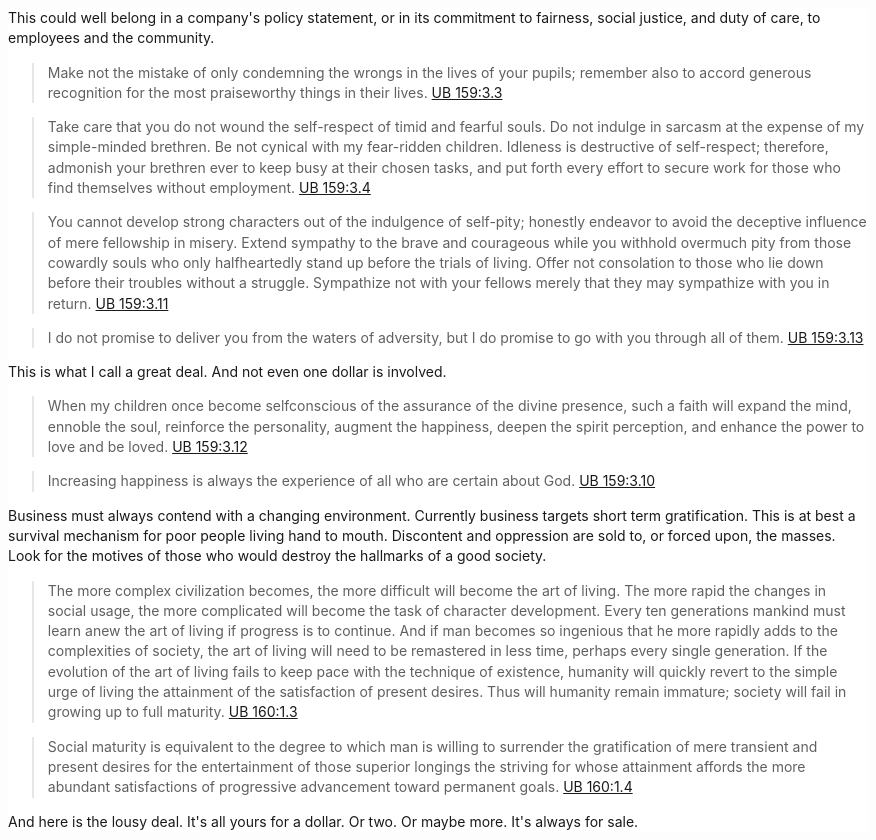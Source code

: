 This could well belong in a company's policy statement, or in its commitment to fairness, social justice, and duty of care, to employees and the community.

> Make not the mistake of only condemning the wrongs in the lives of your pupils; remember also to accord generous recognition for the most praiseworthy things in their lives. <a id="s314_176"></a>[UB 159:3.3](/en/The_Urantia_Book/159#p3_3) 

> Take care that you do not wound the self-respect of timid and fearful souls. Do not indulge in sarcasm at the expense of my simple-minded brethren. Be not cynical with my fear-ridden children. Idleness is destructive of self-respect; therefore, admonish your brethren ever to keep busy at their chosen tasks, and put forth every effort to secure work for those who find themselves without employment. <a id="s316_403"></a>[UB 159:3.4](/en/The_Urantia_Book/159#p3_4) 

> You cannot develop strong characters out of the indulgence of self-pity; honestly endeavor to avoid the deceptive influence of mere fellowship in misery. Extend sympathy to the brave and courageous while you withhold overmuch pity from those cowardly souls who only halfheartedly stand up before the trials of living. Offer not consolation to those who lie down before their troubles without a struggle. Sympathize not with your fellows merely that they may sympathize with you in return. <a id="s318_491"></a>[UB 159:3.11](/en/The_Urantia_Book/159#p3_11) 

> I do not promise to deliver you from the waters of adversity, but I do promise to go with you through all of them. <a id="s320_117"></a>[UB 159:3.13](/en/The_Urantia_Book/159#p3_13) 

This is what I call a great deal. And not even one dollar is involved.

> When my children once become selfconscious of the assurance of the divine presence, such a faith will expand the mind, ennoble the soul, reinforce the personality, augment the happiness, deepen the spirit perception, and enhance the power to love and be loved. <a id="s324_263"></a>[UB 159:3.12](/en/The_Urantia_Book/159#p3_12) 

> Increasing happiness is always the experience of all who are certain about God. <a id="s326_82"></a>[UB 159:3.10](/en/The_Urantia_Book/159#p3_10) 

Business must always contend with a changing environment. Currently business targets short term gratification. This is at best a survival mechanism for poor people living hand to mouth. Discontent and oppression are sold to, or forced upon, the masses. Look for the motives of those who would destroy the hallmarks of a good society.

> The more complex civilization becomes, the more difficult will become the art of living. The more rapid the changes in social usage, the more complicated will become the task of character development. Every ten generations mankind must learn anew the art of living if progress is to continue. And if man becomes so ingenious that he more rapidly adds to the complexities of society, the art of living will need to be remastered in less time, perhaps every single generation. If the evolution of the art of living fails to keep pace with the technique of existence, humanity will quickly revert to the simple urge of living the attainment of the satisfaction of present desires. Thus will humanity remain immature; society will fail in growing up to full maturity. <a id="s330_766"></a>[UB 160:1.3](/en/The_Urantia_Book/160#p1_3) 

> Social maturity is equivalent to the degree to which man is willing to surrender the gratification of mere transient and present desires for the entertainment of those superior longings the striving for whose attainment affords the more abundant satisfactions of progressive advancement toward permanent goals. <a id="s332_313"></a>[UB 160:1.4](/en/The_Urantia_Book/160#p1_4) 

And here is the lousy deal. It's all yours for a dollar. Or two. Or maybe more. It's always for sale.
